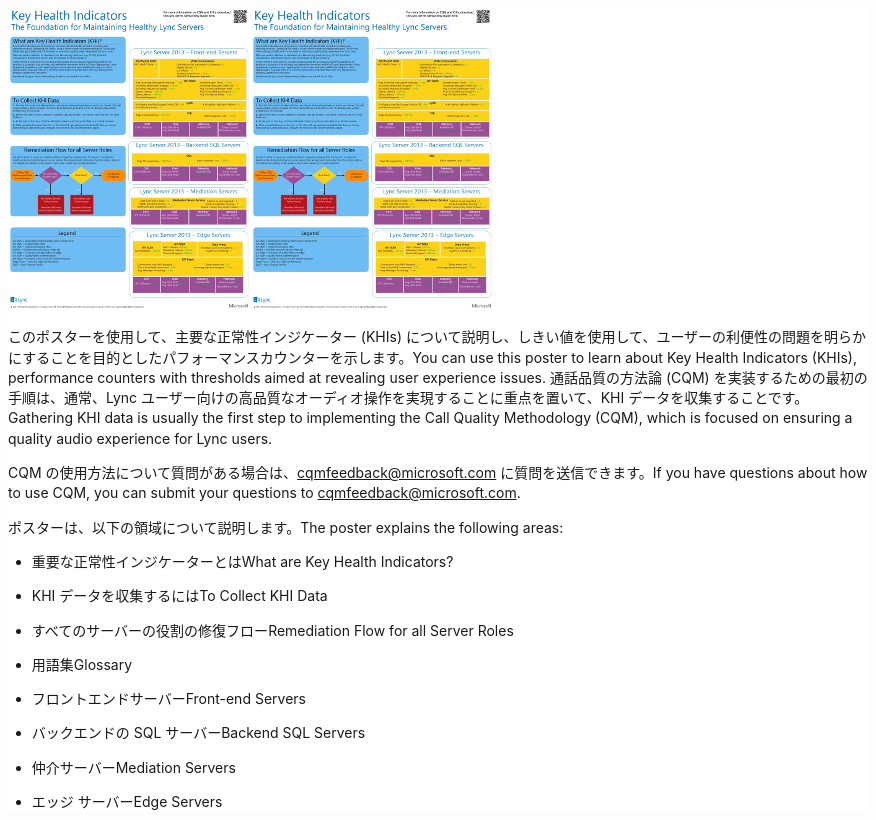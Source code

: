 <span data-ttu-id="aa0f7-105">![KHI データを使用したトラブルシューティングについて説明するポスター](images/Dn594589.b6fe82bd-d70f-4c1f-a812-b615ac5fa7d7(OCS.15).jpg "KHI データを使用したトラブルシューティングについて説明するポスター")</span><span class="sxs-lookup"><span data-stu-id="aa0f7-105">![Poster describing troubleshooting using KHI data](images/Dn594589.b6fe82bd-d70f-4c1f-a812-b615ac5fa7d7(OCS.15).jpg "Poster describing troubleshooting using KHI data")</span></span>

<span data-ttu-id="aa0f7-106">このポスターを使用して、主要な正常性インジケーター (KHIs) について説明し、しきい値を使用して、ユーザーの利便性の問題を明らかにすることを目的としたパフォーマンスカウンターを示します。</span><span class="sxs-lookup"><span data-stu-id="aa0f7-106">You can use this poster to learn about Key Health Indicators (KHIs), performance counters with thresholds aimed at revealing user experience issues.</span></span> <span data-ttu-id="aa0f7-107">通話品質の方法論 (CQM) を実装するための最初の手順は、通常、Lync ユーザー向けの高品質なオーディオ操作を実現することに重点を置いて、KHI データを収集することです。</span><span class="sxs-lookup"><span data-stu-id="aa0f7-107">Gathering KHI data is usually the first step to implementing the Call Quality Methodology (CQM), which is focused on ensuring a quality audio experience for Lync users.</span></span>

<span data-ttu-id="aa0f7-108">CQM の使用方法について質問がある場合は、cqmfeedback@microsoft.com に質問を送信できます。</span><span class="sxs-lookup"><span data-stu-id="aa0f7-108">If you have questions about how to use CQM, you can submit your questions to cqmfeedback@microsoft.com.</span></span>

<span data-ttu-id="aa0f7-109">ポスターは、以下の領域について説明します。</span><span class="sxs-lookup"><span data-stu-id="aa0f7-109">The poster explains the following areas:</span></span>

  - <span data-ttu-id="aa0f7-110">重要な正常性インジケーターとは</span><span class="sxs-lookup"><span data-stu-id="aa0f7-110">What are Key Health Indicators?</span></span>

  - <span data-ttu-id="aa0f7-111">KHI データを収集するには</span><span class="sxs-lookup"><span data-stu-id="aa0f7-111">To Collect KHI Data</span></span>

  - <span data-ttu-id="aa0f7-112">すべてのサーバーの役割の修復フロー</span><span class="sxs-lookup"><span data-stu-id="aa0f7-112">Remediation Flow for all Server Roles</span></span>

  - <span data-ttu-id="aa0f7-113">用語集</span><span class="sxs-lookup"><span data-stu-id="aa0f7-113">Glossary</span></span>

  - <span data-ttu-id="aa0f7-114">フロントエンドサーバー</span><span class="sxs-lookup"><span data-stu-id="aa0f7-114">Front-end Servers</span></span>

  - <span data-ttu-id="aa0f7-115">バックエンドの SQL サーバー</span><span class="sxs-lookup"><span data-stu-id="aa0f7-115">Backend SQL Servers</span></span>

  - <span data-ttu-id="aa0f7-116">仲介サーバー</span><span class="sxs-lookup"><span data-stu-id="aa0f7-116">Mediation Servers</span></span>

  - <span data-ttu-id="aa0f7-117">エッジ サーバー</span><span class="sxs-lookup"><span data-stu-id="aa0f7-117">Edge Servers</span></span>
